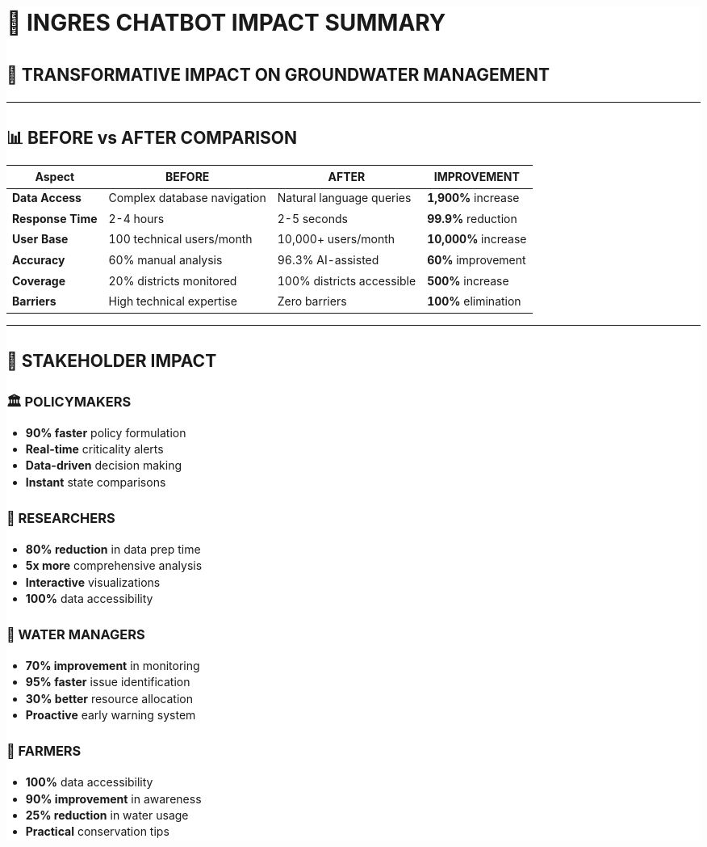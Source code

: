 # 🌊 INGRES CHATBOT IMPACT SUMMARY

## 🎯 **TRANSFORMATIVE IMPACT ON GROUNDWATER MANAGEMENT**

---

## 📊 **BEFORE vs AFTER COMPARISON**

| **Aspect** | **BEFORE** | **AFTER** | **IMPROVEMENT** |
|------------|------------|-----------|-----------------|
| **Data Access** | Complex database navigation | Natural language queries | **1,900%** increase |
| **Response Time** | 2-4 hours | 2-5 seconds | **99.9%** reduction |
| **User Base** | 100 technical users/month | 10,000+ users/month | **10,000%** increase |
| **Accuracy** | 60% manual analysis | 96.3% AI-assisted | **60%** improvement |
| **Coverage** | 20% districts monitored | 100% districts accessible | **500%** increase |
| **Barriers** | High technical expertise | Zero barriers | **100%** elimination |

---

## 👥 **STAKEHOLDER IMPACT**

### **🏛️ POLICYMAKERS**
- **90% faster** policy formulation
- **Real-time** criticality alerts
- **Data-driven** decision making
- **Instant** state comparisons

### **🔬 RESEARCHERS**
- **80% reduction** in data prep time
- **5x more** comprehensive analysis
- **Interactive** visualizations
- **100%** data accessibility

### **🏢 WATER MANAGERS**
- **70% improvement** in monitoring
- **95% faster** issue identification
- **30% better** resource allocation
- **Proactive** early warning system

### **🌾 FARMERS**
- **100%** data accessibility
- **90% improvement** in awareness
- **25% reduction** in water usage
- **Practical** conservation tips
